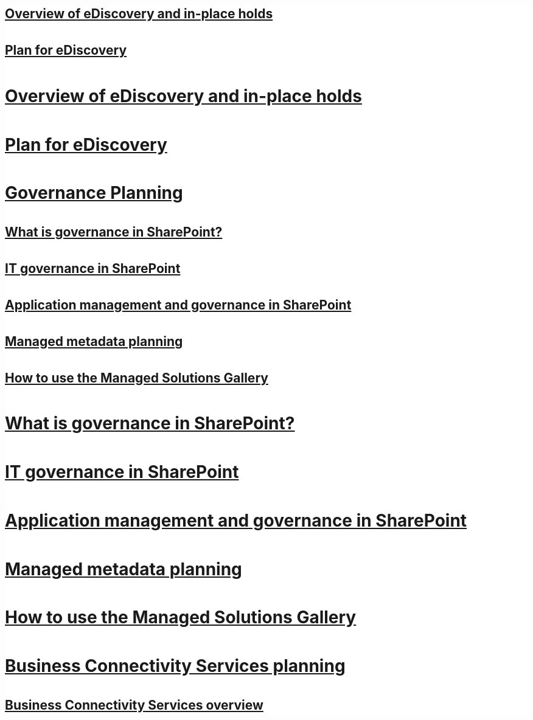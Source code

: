   ## [Overview of eDiscovery and in-place holds](articles/overview-of-ediscovery-and-in-place-holds-in-sharepoint-server.md)
  ## [Plan for eDiscovery](articles/plan-for-ediscovery-in-sharepoint-server.md)
# [Overview of eDiscovery and in-place holds](articles/overview-of-ediscovery-and-in-place-holds-in-sharepoint-server.md)
# [Plan for eDiscovery](articles/plan-for-ediscovery-in-sharepoint-server.md)
# [Governance Planning](articles/governance-planning-in-sharepoint-server-2016.md)
  ## [What is governance in SharePoint?](articles/what-is-governance-in-sharepoint.md)
  ## [IT governance in SharePoint](articles/it-governance-in-sharepoint.md)
  ## [Application management and governance in SharePoint](articles/application-management-and-governance-in-sharepoint.md)
  ## [Managed metadata planning](articles/plan-for-managed-metadata-in-sharepoint-server.md)
  ## [How to use the Managed Solutions Gallery](articles/how-to-use-the-managed-solutions-gallery.md)
# [What is governance in SharePoint?](articles/what-is-governance-in-sharepoint.md)
# [IT governance in SharePoint](articles/it-governance-in-sharepoint.md)
# [Application management and governance in SharePoint](articles/application-management-and-governance-in-sharepoint.md)
# [Managed metadata planning](articles/plan-for-managed-metadata-in-sharepoint-server.md)
# [How to use the Managed Solutions Gallery](articles/how-to-use-the-managed-solutions-gallery.md)
# [Business Connectivity Services planning](articles/plan-for-business-connectivity-services-in-sharepoint-server.md)
  ## [Business Connectivity Services overview](articles/overview-of-business-connectivity-services-in-sharepoint-server.md)